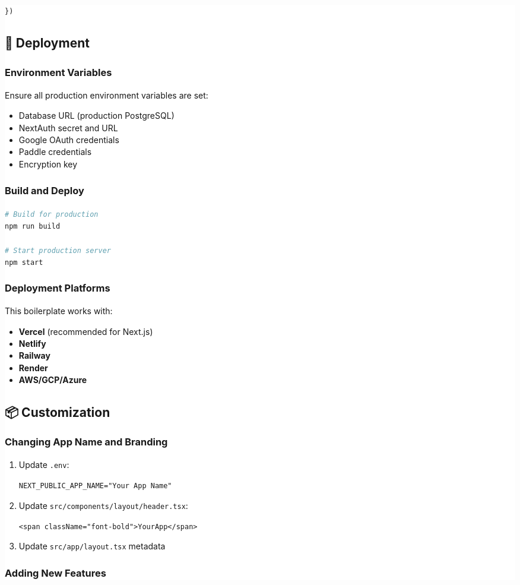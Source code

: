 ```typescript
})
```

## 🚢 Deployment

### Environment Variables

Ensure all production environment variables are set:

- Database URL (production PostgreSQL)
- NextAuth secret and URL
- Google OAuth credentials
- Paddle credentials
- Encryption key

### Build and Deploy

```bash
# Build for production
npm run build

# Start production server
npm start
```

### Deployment Platforms

This boilerplate works with:

- **Vercel** (recommended for Next.js)
- **Netlify**
- **Railway**
- **Render**
- **AWS/GCP/Azure**

## 📦 Customization

### Changing App Name and Branding

1. Update `.env`:
   ```env
   NEXT_PUBLIC_APP_NAME="Your App Name"
   ```

2. Update `src/components/layout/header.tsx`:
   ```tsx
   <span className="font-bold">YourApp</span>
   ```

3. Update `src/app/layout.tsx` metadata

### Adding New Features
